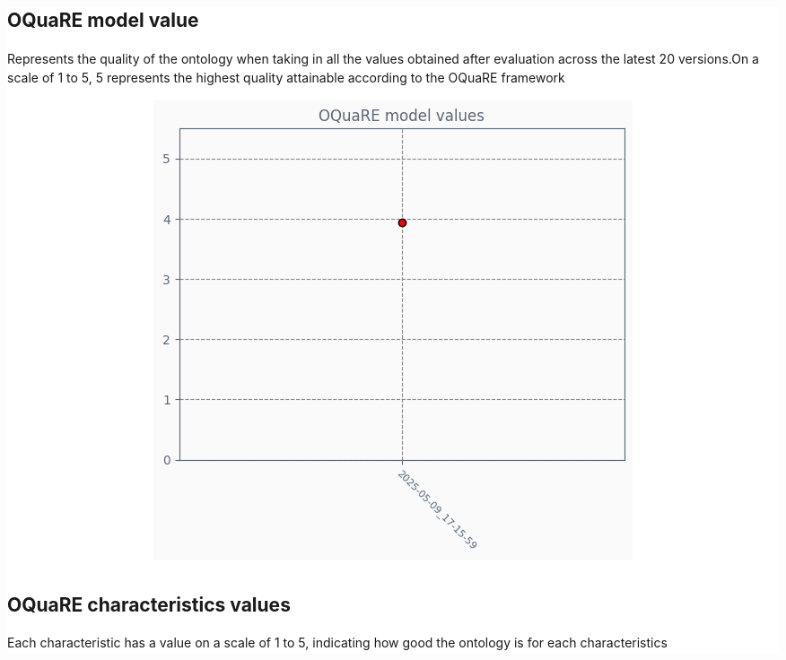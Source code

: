 ## OQuaRE model value
Represents the quality of the ontology when taking in all the values obtained after evaluation across the latest 20 versions.On a scale of 1 to 5, 5 represents the highest quality attainable according to the OQuaRE framework

<p align="center" width="100%">
	<img src="img/base-llm_mistral-7b_CustomerComplaint_OQuaRE_model_values.png"/>
</p>

## OQuaRE characteristics values
Each characteristic has a value on a scale of 1 to 5, indicating how good the ontology is for each characteristics

<p align="center" width="100%">
